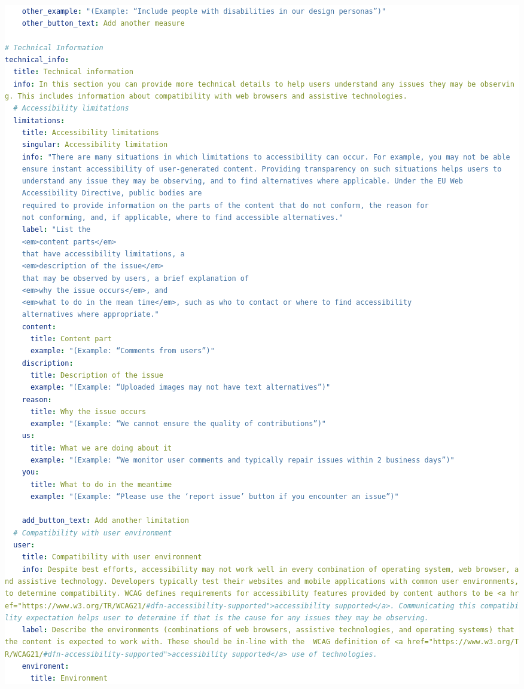 ```yaml
    other_example: "(Example: “Include people with disabilities in our design personas”)"
    other_button_text: Add another measure

# Technical Information
technical_info:
  title: Technical information
  info: In this section you can provide more technical details to help users understand any issues they may be observing. This includes information about compatibility with web browsers and assistive technologies.
  # Accessibility limitations
  limitations:
    title: Accessibility limitations
    singular: Accessibility limitation
    info: "There are many situations in which limitations to accessibility can occur. For example, you may not be able
    ensure instant accessibility of user-generated content. Providing transparency on such situations helps users to
    understand any issue they may be observing, and to find alternatives where applicable. Under the EU Web
    Accessibility Directive, public bodies are
    required to provide information on the parts of the content that do not conform, the reason for
    not conforming, and, if applicable, where to find accessible alternatives."
    label: "List the
    <em>content parts</em>
    that have accessibility limitations, a
    <em>description of the issue</em>
    that may be observed by users, a brief explanation of
    <em>why the issue occurs</em>, and
    <em>what to do in the mean time</em>, such as who to contact or where to find accessibility
    alternatives where appropriate."
    content: 
      title: Content part
      example: "(Example: “Comments from users”)"
    discription:
      title: Description of the issue
      example: "(Example: “Uploaded images may not have text alternatives”)"
    reason:
      title: Why the issue occurs
      example: "(Example: “We cannot ensure the quality of contributions”)"
    us:
      title: What we are doing about it
      example: "(Example: “We monitor user comments and typically repair issues within 2 business days”)"
    you:
      title: What to do in the meantime
      example: "(Example: “Please use the ‘report issue’ button if you encounter an issue”)" 
    
    add_button_text: Add another limitation
  # Compatibility with user environment
  user:
    title: Compatibility with user environment
    info: Despite best efforts, accessibility may not work well in every combination of operating system, web browser, and assistive technology. Developers typically test their websites and mobile applications with common user environments, to determine compatibility. WCAG defines requirements for accessibility features provided by content authors to be <a href="https://www.w3.org/TR/WCAG21/#dfn-accessibility-supported">accessibility supported</a>. Communicating this compatibility expectation helps user to determine if that is the cause for any issues they may be observing.
    label: Describe the environments (combinations of web browsers, assistive technologies, and operating systems) that the content is expected to work with. These should be in-line with the  WCAG definition of <a href="https://www.w3.org/TR/WCAG21/#dfn-accessibility-supported">accessibility supported</a> use of technologies.
    enviroment:
      title: Environment
```